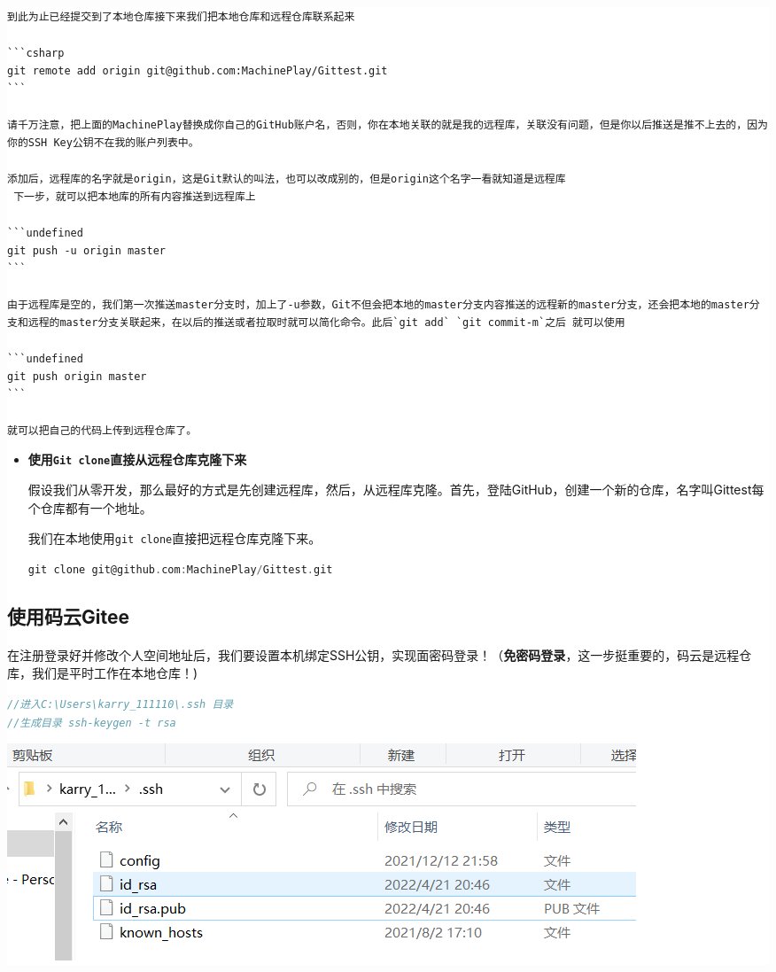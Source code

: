    到此为止已经提交到了本地仓库接下来我们把本地仓库和远程仓库联系起来

    ```csharp
    git remote add origin git@github.com:MachinePlay/Gittest.git
    ```

    请千万注意，把上面的MachinePlay替换成你自己的GitHub账户名，否则，你在本地关联的就是我的远程库，关联没有问题，但是你以后推送是推不上去的，因为你的SSH Key公钥不在我的账户列表中。

    添加后，远程库的名字就是origin，这是Git默认的叫法，也可以改成别的，但是origin这个名字一看就知道是远程库
     下一步，就可以把本地库的所有内容推送到远程库上

    ```undefined
    git push -u origin master
    ```

    由于远程库是空的，我们第一次推送master分支时，加上了-u参数，Git不但会把本地的master分支内容推送的远程新的master分支，还会把本地的master分支和远程的master分支关联起来，在以后的推送或者拉取时就可以简化命令。此后`git add` `git commit-m`之后 就可以使用

    ```undefined
    git push origin master
    ```

    就可以把自己的代码上传到远程仓库了。

  - **使用`Git clone`直接从远程仓库克隆下来**

    假设我们从零开发，那么最好的方式是先创建远程库，然后，从远程库克隆。首先，登陆GitHub，创建一个新的仓库，名字叫Gittest每个仓库都有一个地址。

    我们在本地使用`git clone`直接把远程仓库克隆下来。

    ```dart
    git clone git@github.com:MachinePlay/Gittest.git
    ```

  

## 使用码云Gitee

在注册登录好并修改个人空间地址后，我们要设置本机绑定SSH公钥，实现面密码登录！（**免密码登录**，这一步挺重要的，码云是远程仓库，我们是平时工作在本地仓库！)

```go
//进入C:\Users\karry_111110\.ssh 目录
//生成目录 ssh-keygen -t rsa
```

![image-20220421205719471](%E8%BD%AF%E4%BB%B6%E4%B8%8B%E8%BD%BD%E7%AC%94%E8%AE%B0/image-20220421205719471.png)
